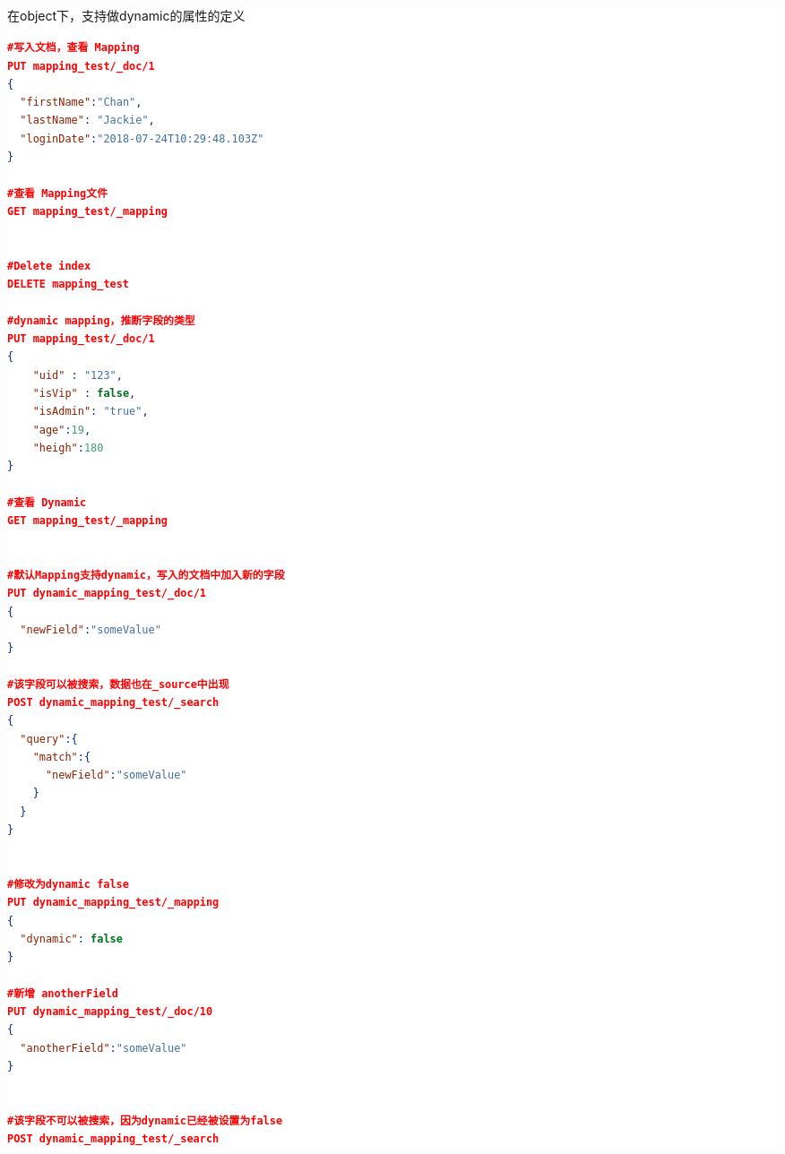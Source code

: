 在object下，支持做dynamic的属性的定义

```json
#写入文档，查看 Mapping
PUT mapping_test/_doc/1
{
  "firstName":"Chan",
  "lastName": "Jackie",
  "loginDate":"2018-07-24T10:29:48.103Z"
}

#查看 Mapping文件
GET mapping_test/_mapping


#Delete index
DELETE mapping_test

#dynamic mapping，推断字段的类型
PUT mapping_test/_doc/1
{
    "uid" : "123",
    "isVip" : false,
    "isAdmin": "true",
    "age":19,
    "heigh":180
}

#查看 Dynamic
GET mapping_test/_mapping


#默认Mapping支持dynamic，写入的文档中加入新的字段
PUT dynamic_mapping_test/_doc/1
{
  "newField":"someValue"
}

#该字段可以被搜索，数据也在_source中出现
POST dynamic_mapping_test/_search
{
  "query":{
    "match":{
      "newField":"someValue"
    }
  }
}


#修改为dynamic false
PUT dynamic_mapping_test/_mapping
{
  "dynamic": false
}

#新增 anotherField
PUT dynamic_mapping_test/_doc/10
{
  "anotherField":"someValue"
}


#该字段不可以被搜索，因为dynamic已经被设置为false
POST dynamic_mapping_test/_search
```